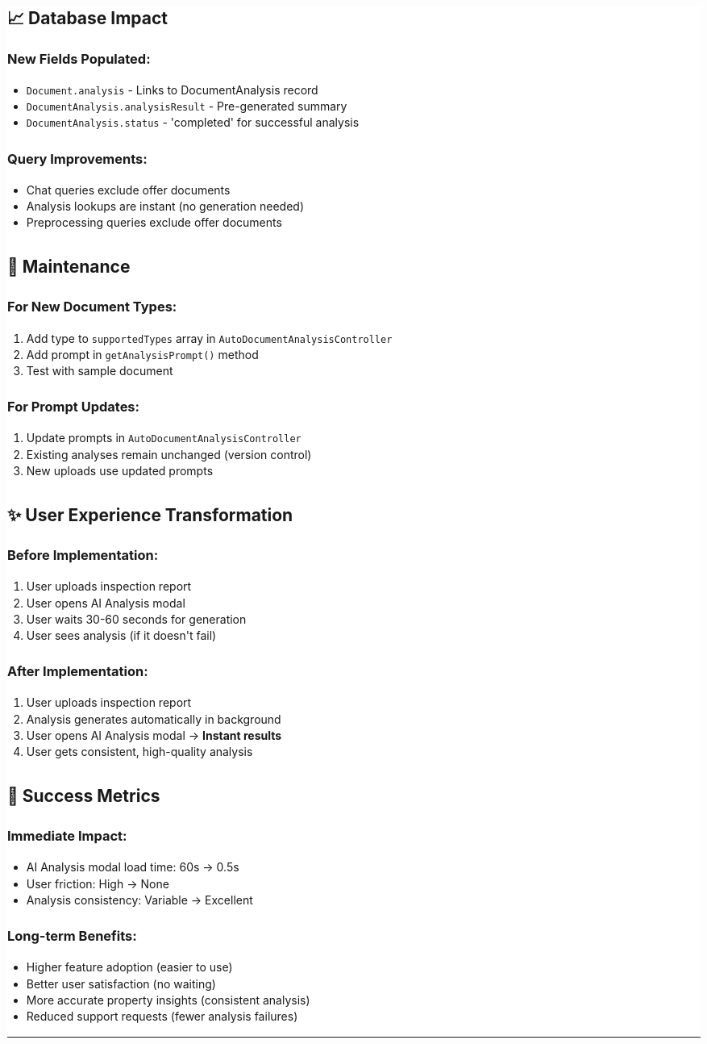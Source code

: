 ## 📈 Database Impact

### **New Fields Populated:**
- `Document.analysis` - Links to DocumentAnalysis record
- `DocumentAnalysis.analysisResult` - Pre-generated summary
- `DocumentAnalysis.status` - 'completed' for successful analysis

### **Query Improvements:**
- Chat queries exclude offer documents
- Analysis lookups are instant (no generation needed)
- Preprocessing queries exclude offer documents

## 🔄 Maintenance

### **For New Document Types:**
1. Add type to `supportedTypes` array in `AutoDocumentAnalysisController`
2. Add prompt in `getAnalysisPrompt()` method
3. Test with sample document

### **For Prompt Updates:**
1. Update prompts in `AutoDocumentAnalysisController`
2. Existing analyses remain unchanged (version control)
3. New uploads use updated prompts

## ✨ User Experience Transformation

### **Before Implementation:**
1. User uploads inspection report
2. User opens AI Analysis modal
3. User waits 30-60 seconds for generation
4. User sees analysis (if it doesn't fail)

### **After Implementation:**
1. User uploads inspection report
2. Analysis generates automatically in background
3. User opens AI Analysis modal → **Instant results**
4. User gets consistent, high-quality analysis

## 🎯 Success Metrics

### **Immediate Impact:**
- AI Analysis modal load time: 60s → 0.5s
- User friction: High → None
- Analysis consistency: Variable → Excellent

### **Long-term Benefits:**
- Higher feature adoption (easier to use)
- Better user satisfaction (no waiting)
- More accurate property insights (consistent analysis)
- Reduced support requests (fewer analysis failures)

---